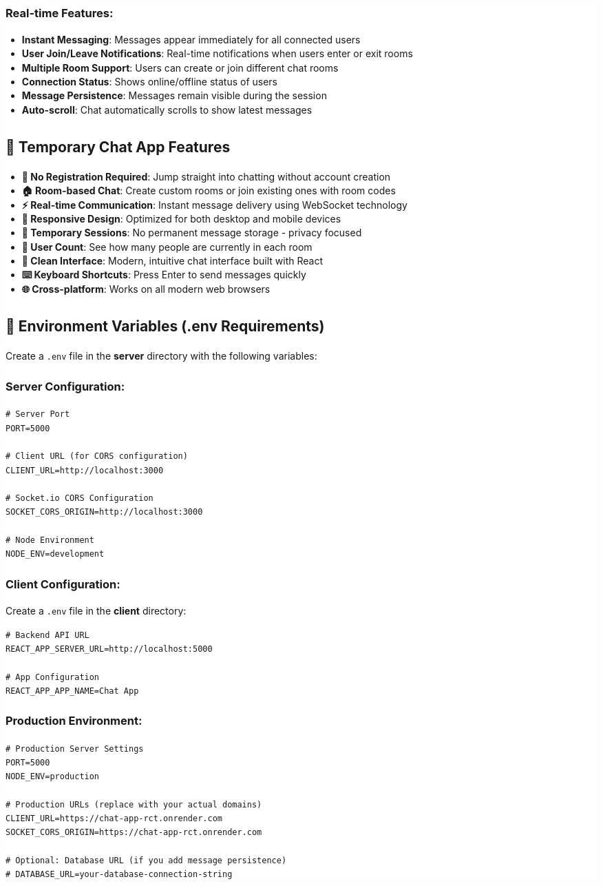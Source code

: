 ### Real-time Features:
- **Instant Messaging**: Messages appear immediately for all connected users
- **User Join/Leave Notifications**: Real-time notifications when users enter or exit rooms
- **Multiple Room Support**: Users can create or join different chat rooms
- **Connection Status**: Shows online/offline status of users
- **Message Persistence**: Messages remain visible during the session
- **Auto-scroll**: Chat automatically scrolls to show latest messages

## 💬 Temporary Chat App Features
- **🚀 No Registration Required**: Jump straight into chatting without account creation
- **🏠 Room-based Chat**: Create custom rooms or join existing ones with room codes
- **⚡ Real-time Communication**: Instant message delivery using WebSocket technology
- **📱 Responsive Design**: Optimized for both desktop and mobile devices
- **🔄 Temporary Sessions**: No permanent message storage - privacy focused
- **👥 User Count**: See how many people are currently in each room
- **🎨 Clean Interface**: Modern, intuitive chat interface built with React
- **⌨️ Keyboard Shortcuts**: Press Enter to send messages quickly
- **🌐 Cross-platform**: Works on all modern web browsers

## 🔧 Environment Variables (.env Requirements)

Create a `.env` file in the **server** directory with the following variables:

### Server Configuration:
```env
# Server Port
PORT=5000

# Client URL (for CORS configuration)
CLIENT_URL=http://localhost:3000

# Socket.io CORS Configuration
SOCKET_CORS_ORIGIN=http://localhost:3000

# Node Environment
NODE_ENV=development
```

### Client Configuration:
Create a `.env` file in the **client** directory:
```env
# Backend API URL
REACT_APP_SERVER_URL=http://localhost:5000

# App Configuration
REACT_APP_APP_NAME=Chat App
```

### Production Environment:
```env
# Production Server Settings
PORT=5000
NODE_ENV=production

# Production URLs (replace with your actual domains)
CLIENT_URL=https://chat-app-rct.onrender.com
SOCKET_CORS_ORIGIN=https://chat-app-rct.onrender.com

# Optional: Database URL (if you add message persistence)
# DATABASE_URL=your-database-connection-string
```
